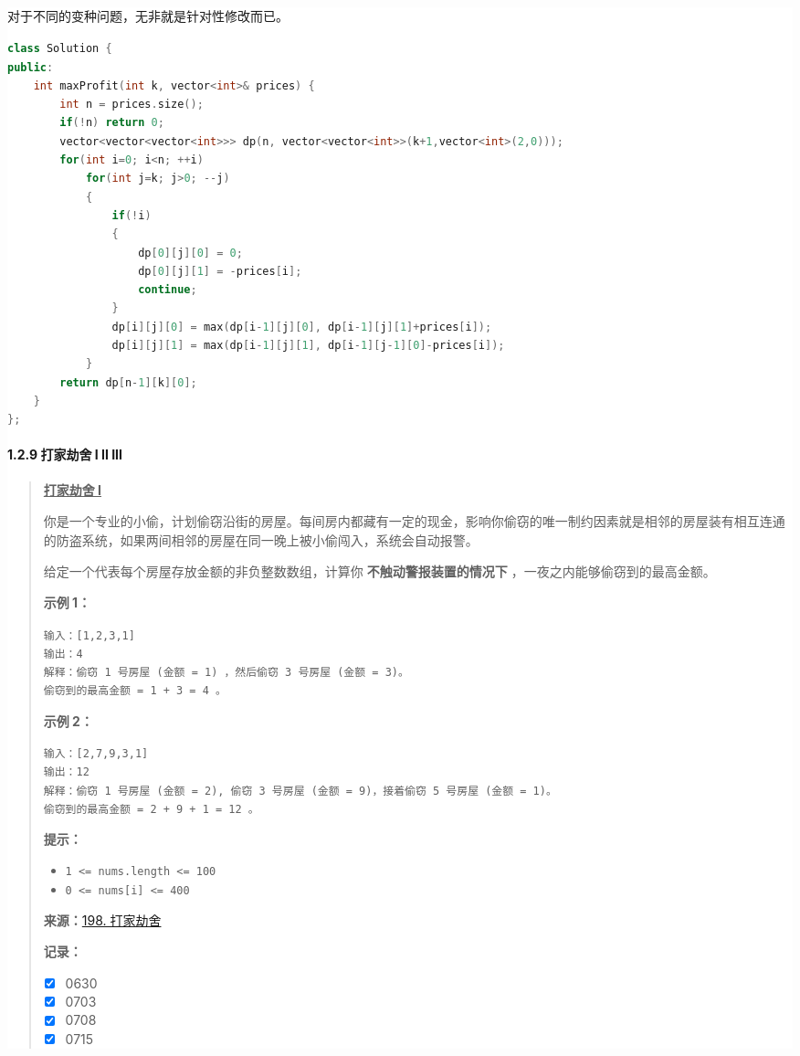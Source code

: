 对于不同的变种问题，无非就是针对性修改而已。

```c++
class Solution {
public:
    int maxProfit(int k, vector<int>& prices) {
        int n = prices.size();
        if(!n) return 0;
        vector<vector<vector<int>>> dp(n, vector<vector<int>>(k+1,vector<int>(2,0)));
        for(int i=0; i<n; ++i)
            for(int j=k; j>0; --j)
            {
                if(!i)
                {
                    dp[0][j][0] = 0;
                    dp[0][j][1] = -prices[i];
                    continue;
                }
                dp[i][j][0] = max(dp[i-1][j][0], dp[i-1][j][1]+prices[i]);
                dp[i][j][1] = max(dp[i-1][j][1], dp[i-1][j-1][0]-prices[i]);
            }
        return dp[n-1][k][0];
    }
};
```

#### 1.2.9 打家劫舍 I II III

> **<u>打家劫舍 I</u>**
>
> 你是一个专业的小偷，计划偷窃沿街的房屋。每间房内都藏有一定的现金，影响你偷窃的唯一制约因素就是相邻的房屋装有相互连通的防盗系统，如果两间相邻的房屋在同一晚上被小偷闯入，系统会自动报警。
>
> 给定一个代表每个房屋存放金额的非负整数数组，计算你 **不触动警报装置的情况下** ，一夜之内能够偷窃到的最高金额。
>
> **示例 1：**
>
> ```
> 输入：[1,2,3,1]
> 输出：4
> 解释：偷窃 1 号房屋 (金额 = 1) ，然后偷窃 3 号房屋 (金额 = 3)。
> 偷窃到的最高金额 = 1 + 3 = 4 。
> ```
>
> **示例 2：**
>
> ```
> 输入：[2,7,9,3,1]
> 输出：12
> 解释：偷窃 1 号房屋 (金额 = 2), 偷窃 3 号房屋 (金额 = 9)，接着偷窃 5 号房屋 (金额 = 1)。
> 偷窃到的最高金额 = 2 + 9 + 1 = 12 。
> ```
>
> **提示：**
>
> * `1 <= nums.length <= 100`
> * `0 <= nums[i] <= 400`
>
> **来源：**[198. 打家劫舍](https://leetcode-cn.com/problems/house-robber/)
>
> **记录：**
>
> - [x] 0630
> - [x] 0703
> - [x] 0708
> - [x] 0715